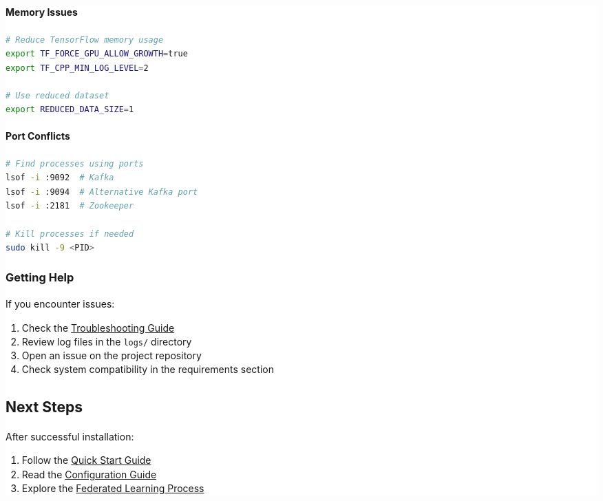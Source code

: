 #### Memory Issues

```bash
# Reduce TensorFlow memory usage
export TF_FORCE_GPU_ALLOW_GROWTH=true
export TF_CPP_MIN_LOG_LEVEL=2

# Use reduced dataset
export REDUCED_DATA_SIZE=1
```

#### Port Conflicts

```bash
# Find processes using ports
lsof -i :9092  # Kafka
lsof -i :9094  # Alternative Kafka port
lsof -i :2181  # Zookeeper

# Kill processes if needed
sudo kill -9 <PID>
```

### Getting Help

If you encounter issues:

1. Check the [Troubleshooting Guide](troubleshooting.md)
2. Review log files in the `logs/` directory
3. Open an issue on the project repository
4. Check system compatibility in the requirements section

## Next Steps

After successful installation:

1. Follow the [Quick Start Guide](quick_start.md)
2. Read the [Configuration Guide](configuration.md)
3. Explore the [Federated Learning Process](federated_learning_process.md)
